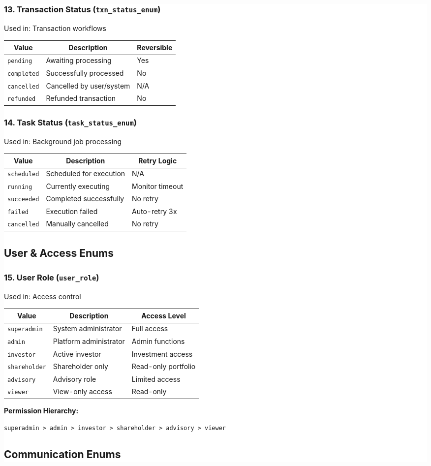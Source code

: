 ### 13. Transaction Status (`txn_status_enum`)
Used in: Transaction workflows

| Value | Description | Reversible |
|-------|-------------|------------|
| `pending` | Awaiting processing | Yes |
| `completed` | Successfully processed | No |
| `cancelled` | Cancelled by user/system | N/A |
| `refunded` | Refunded transaction | No |

### 14. Task Status (`task_status_enum`)
Used in: Background job processing

| Value | Description | Retry Logic |
|-------|-------------|-------------|
| `scheduled` | Scheduled for execution | N/A |
| `running` | Currently executing | Monitor timeout |
| `succeeded` | Completed successfully | No retry |
| `failed` | Execution failed | Auto-retry 3x |
| `cancelled` | Manually cancelled | No retry |

## User & Access Enums

### 15. User Role (`user_role`)
Used in: Access control

| Value | Description | Access Level |
|-------|-------------|--------------|
| `superadmin` | System administrator | Full access |
| `admin` | Platform administrator | Admin functions |
| `investor` | Active investor | Investment access |
| `shareholder` | Shareholder only | Read-only portfolio |
| `advisory` | Advisory role | Limited access |
| `viewer` | View-only access | Read-only |

**Permission Hierarchy:**
```
superadmin > admin > investor > shareholder > advisory > viewer
```

## Communication Enums
